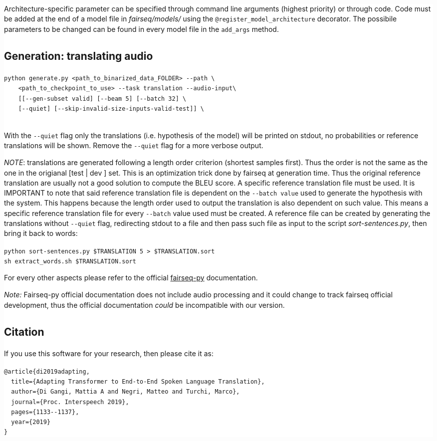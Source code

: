 

Architecture-specific parameter can be specified through command line arguments (highest priority) or through code. Code must be added at the end of a model file in *fairseq/models/* using the `@register_model_architecture` decorator.
The possibile parameters to be changed can be found in every model file in the `add_args` method.


## Generation: translating audio

```
python generate.py <path_to_binarized_data_FOLDER> --path \
	<path_to_checkpoint_to_use> --task translation --audio-input\
	[[--gen-subset valid] [--beam 5] [--batch 32] \
	[--quiet] [--skip-invalid-size-inputs-valid-test]] \
	
```

With the `--quiet` flag only the translations (i.e. hypothesis of the model) will be printed on stdout, no probabilities or reference translations will be shown. Remove the `--quiet` flag for a more verbose output.


*NOTE*: translations are generated following a length order criterion (shortest samples first). Thus the order is not the same as the one in the origianal [test | dev ] set. This is an optimization trick done by fairseq at generation time. Thus the original reference translation are usually not a good solution to compute the BLEU score. A specific reference translation file must be used. It is IMPORTANT to note that said reference translation file is dependent on the `--batch value` used to generate the hypothesis with the system. This happens because the length order used to output the translation is also dependent on such value.
This means a specific reference translation file for every `--batch` value used must be created. A reference file can be created by generating the translations without `--quiet` flag, redirecting stdout to a file and then pass such file as input to the script *sort-sentences.py*, then bring it back to words:
```
python sort-sentences.py $TRANSLATION 5 > $TRANSLATION.sort
sh extract_words.sh $TRANSLATION.sort
```


For every other aspects please refer to the official [fairseq-py](https://github.com/pytorch/fairseq/blob/master/README.md) documentation.


*Note:* Fairseq-py official documentation does not include audio processing and it could change to track fairseq official development, thus the official documentation *could* be incompatible with our version.

## Citation

If you use this software for your research, then please cite it as:
```
@article{di2019adapting,
  title={Adapting Transformer to End-to-End Spoken Language Translation},
  author={Di Gangi, Mattia A and Negri, Matteo and Turchi, Marco},
  journal={Proc. Interspeech 2019},
  pages={1133--1137},
  year={2019}
}
```

